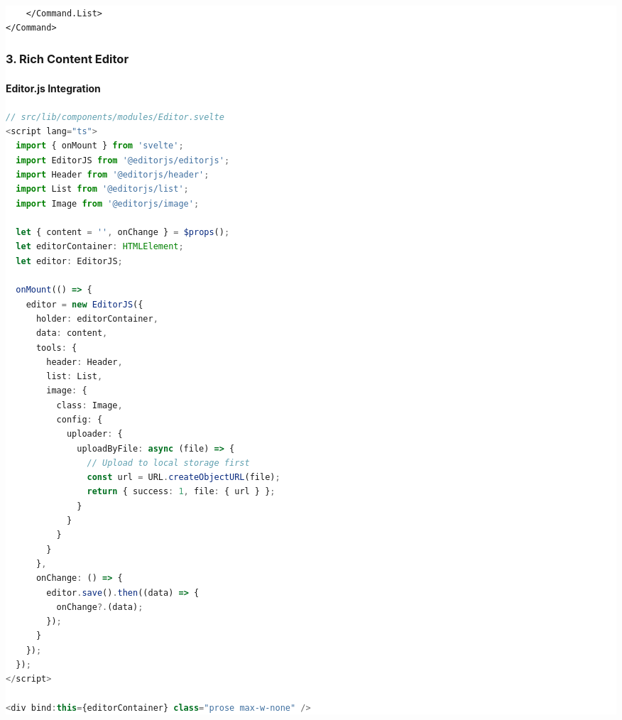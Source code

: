 ```svelte
	</Command.List>
</Command>
```

### 3. Rich Content Editor

#### Editor.js Integration

```typescript
// src/lib/components/modules/Editor.svelte
<script lang="ts">
  import { onMount } from 'svelte';
  import EditorJS from '@editorjs/editorjs';
  import Header from '@editorjs/header';
  import List from '@editorjs/list';
  import Image from '@editorjs/image';

  let { content = '', onChange } = $props();
  let editorContainer: HTMLElement;
  let editor: EditorJS;

  onMount(() => {
    editor = new EditorJS({
      holder: editorContainer,
      data: content,
      tools: {
        header: Header,
        list: List,
        image: {
          class: Image,
          config: {
            uploader: {
              uploadByFile: async (file) => {
                // Upload to local storage first
                const url = URL.createObjectURL(file);
                return { success: 1, file: { url } };
              }
            }
          }
        }
      },
      onChange: () => {
        editor.save().then((data) => {
          onChange?.(data);
        });
      }
    });
  });
</script>

<div bind:this={editorContainer} class="prose max-w-none" />
```

